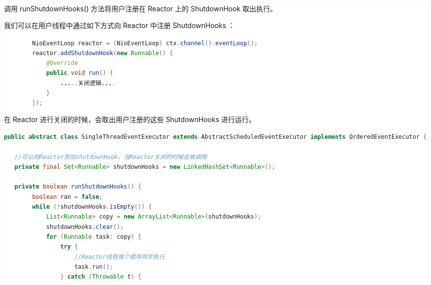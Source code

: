 调用 runShutdownHooks() 方法将用户注册在 Reactor 上的 ShutdownHook 取出执行。

我们可以在用户线程中通过如下方式向 Reactor 中注册 ShutdownHooks ：

```java
        NioEventLoop reactor = (NioEventLoop) ctx.channel().eventLoop();
        reactor.addShutdownHook(new Runnable() {
            @Override
            public void run() {
                .....关闭逻辑....
            }
        });
```

在 Reactor 进行关闭的时候，会取出用户注册的这些 ShutdownHooks 进行运行。

```java
public abstract class SingleThreadEventExecutor extends AbstractScheduledEventExecutor implements OrderedEventExecutor {

   //可以向Reactor添加shutdownHook，当Reactor关闭的时候会被调用
   private final Set<Runnable> shutdownHooks = new LinkedHashSet<Runnable>();

   private boolean runShutdownHooks() {
        boolean ran = false;
        while (!shutdownHooks.isEmpty()) {
            List<Runnable> copy = new ArrayList<Runnable>(shutdownHooks);
            shutdownHooks.clear();
            for (Runnable task: copy) {
                try {
                    //Reactor线程挨个顺序同步执行
                    task.run();
                } catch (Throwable t) {
